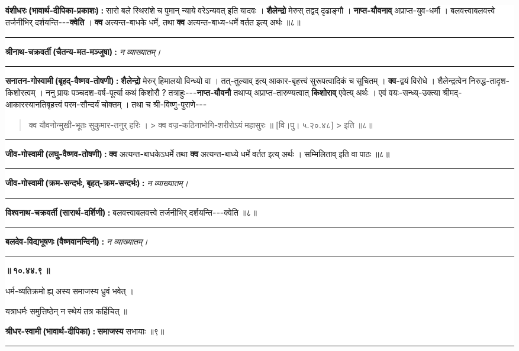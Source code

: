 
**वंशीधरः (भावार्थ-दीपिका-प्रकाशः) :** सारो बले स्थिरांशे च पुमान् न्याये वरेऽन्यवत् इति यादवः । **शैलेन्द्रो** मेरुस् तद्वद् दृढाङ्गौ । **नाप्त-यौवनाव्** अप्राप्त-युव-धर्मौ । बलवत्त्वाबलवत्त्वे तर्जनीभिर् दर्शयन्ति---**क्वेति** । **क्व** अत्यन्त-बाधके धर्मे, तथा **क्व** अत्यन्त-बाध्य-धर्मे वर्तत इत्य् अर्थः ॥८॥


______


**श्रीनाथ-चक्रवर्ती (चैतन्य-मत-मञ्जुषा) :** *न व्याख्यातम्।*


______


**सनातन-गोस्वामी (बृहद्-वैष्णव-तोषणी) :** **शैलेन्द्रो** मेरुर् हिमालयो विन्ध्यो वा । तत्-तुल्याव् इत्य् आकार-बृहत्त्वं सुरूपत्वादिकं च सूचितम् । **क्व**-द्वयं विरोधे । शैलेन्द्रत्वेन निरुद्ध-तादृश-किशोरत्वम् । ननु प्रायः पञ्चदश-वर्ष-पूर्त्या कथं किशोरौ ? तत्राहुः---**नाप्त-यौवनौ** तथाप्य् अप्राप्त-तारुण्यत्वात् **किशोराव्** एवेत्य् अर्थः । एवं वयः-सन्ध्य्-उक्त्या श्रीमद्-आकारस्यानतिबृहत्त्वं परम-सौन्दर्यं चोक्तम् । तथा च श्री-विष्णु-पुराणे---

> क्व यौवनोन्मुखी-भूतः सुकुमार-तनुर् हरिः । >
> क्व वज्र-कठिनाभोगि-शरीरोऽयं महासुरः ॥ \[वि।पु। ५.२०.४८\] > इति ॥८॥


______


**जीव-गोस्वामी (लघु-वैष्णव-तोषणी) : क्व** अत्यन्त-बाधकेऽधर्मे तथा **क्व** अत्यन्त-बाध्ये धर्मे वर्तत इत्य् अर्थः । सम्मिलिताव् इति वा पाठः ॥८॥


______


**जीव-गोस्वामी (क्रम-सन्दर्भः, बृहत्-क्रम-सन्दर्भः) :** *न व्याख्यातम्।*


______


**विश्वनाथ-चक्रवर्ती (सारार्थ-दर्शिणी) :** बलवत्त्वाबलवत्त्वे तर्जनीभिर् दर्शयन्ति---क्वेति ॥८॥


______


**बलदेव-विद्यभूषणः (वैष्णवानन्दिनी) :** *न व्याख्यातम्।*


______


**॥ १०.४४.९ ॥**

धर्म-व्यतिक्रमो ह्य् अस्य समाजस्य ध्रुवं भवेत् ।

यत्राधर्मः समुत्तिष्ठेन् न स्थेयं तत्र कर्हिचित् ॥

**श्रीधर-स्वामी (भावार्थ-दीपिका) : समाजस्य** सभायाः ॥९॥


______



[^७४]: प्रापणाय
[^७५]: वंशीधरस्य वाक्यम् एतत्।
[^७६]: ईश्वरस्य सर्वत्र धृत-पाठान्तरम्।
[^७७]: थिस् इस् अन् एxअच्त् क़ुओते फ़्रोम् रसार्णव-सुधाकर १.२८२, बुत् इस् नोत्